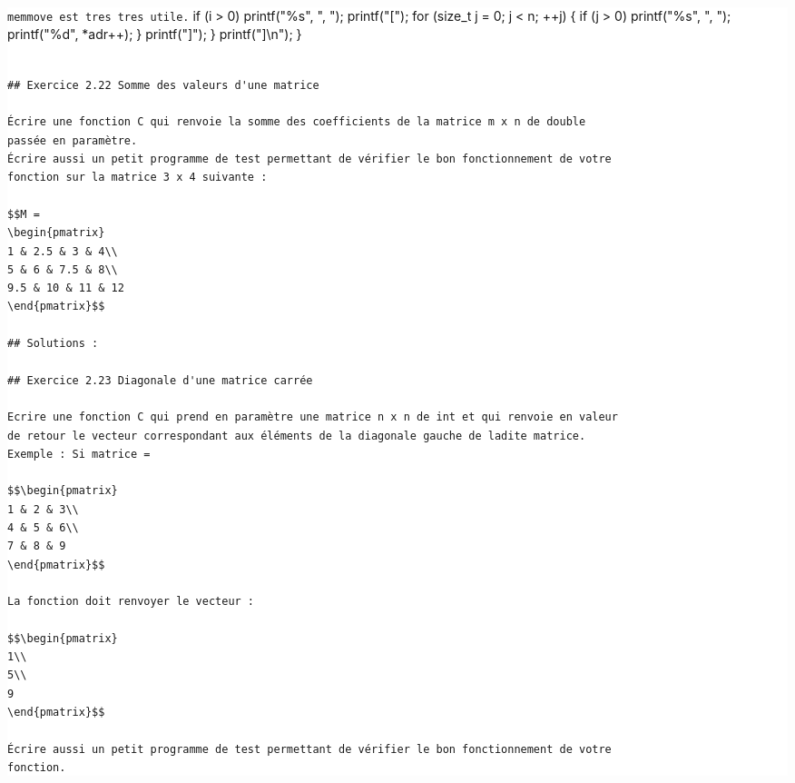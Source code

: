 ```memmove est tres tres utile.```
        if (i > 0)
            printf("%s", ", ");
        printf("[");
        for (size_t j = 0; j < n; ++j) {
            if (j > 0)
                printf("%s", ", ");
            printf("%d", *adr++);
        }
        printf("]");
    }
    printf("]\n");
} 
```

## Exercice 2.22 Somme des valeurs d'une matrice

Écrire une fonction C qui renvoie la somme des coefficients de la matrice m x n de double
passée en paramètre.
Écrire aussi un petit programme de test permettant de vérifier le bon fonctionnement de votre
fonction sur la matrice 3 x 4 suivante :

$$M =
\begin{pmatrix}
1 & 2.5 & 3 & 4\\
5 & 6 & 7.5 & 8\\
9.5 & 10 & 11 & 12
\end{pmatrix}$$

## Solutions :

## Exercice 2.23 Diagonale d'une matrice carrée

Ecrire une fonction C qui prend en paramètre une matrice n x n de int et qui renvoie en valeur
de retour le vecteur correspondant aux éléments de la diagonale gauche de ladite matrice.
Exemple : Si matrice =

$$\begin{pmatrix} 
1 & 2 & 3\\ 
4 & 5 & 6\\ 
7 & 8 & 9 
\end{pmatrix}$$

La fonction doit renvoyer le vecteur :

$$\begin{pmatrix} 
1\\ 
5\\ 
9 
\end{pmatrix}$$

Écrire aussi un petit programme de test permettant de vérifier le bon fonctionnement de votre
fonction.
